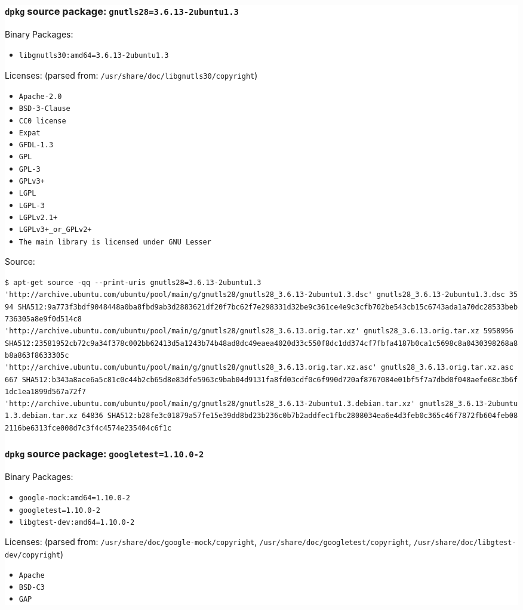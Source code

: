 ### `dpkg` source package: `gnutls28=3.6.13-2ubuntu1.3`

Binary Packages:

- `libgnutls30:amd64=3.6.13-2ubuntu1.3`

Licenses: (parsed from: `/usr/share/doc/libgnutls30/copyright`)

- `Apache-2.0`
- `BSD-3-Clause`
- `CC0 license`
- `Expat`
- `GFDL-1.3`
- `GPL`
- `GPL-3`
- `GPLv3+`
- `LGPL`
- `LGPL-3`
- `LGPLv2.1+`
- `LGPLv3+_or_GPLv2+`
- `The main library is licensed under GNU Lesser`

Source:

```console
$ apt-get source -qq --print-uris gnutls28=3.6.13-2ubuntu1.3
'http://archive.ubuntu.com/ubuntu/pool/main/g/gnutls28/gnutls28_3.6.13-2ubuntu1.3.dsc' gnutls28_3.6.13-2ubuntu1.3.dsc 3594 SHA512:9a773f3bdf9048448a0ba8fbd9ab3d2883621df20f7bc62f7e298331d32be9c361ce4e9c3cfb702be543cb15c6743ada1a70dc28533beb736305a8e9f0d514c8
'http://archive.ubuntu.com/ubuntu/pool/main/g/gnutls28/gnutls28_3.6.13.orig.tar.xz' gnutls28_3.6.13.orig.tar.xz 5958956 SHA512:23581952cb72c9a34f378c002bb62413d5a1243b74b48ad8dc49eaea4020d33c550f8dc1dd374cf7fbfa4187b0ca1c5698c8a0430398268a8b8a863f8633305c
'http://archive.ubuntu.com/ubuntu/pool/main/g/gnutls28/gnutls28_3.6.13.orig.tar.xz.asc' gnutls28_3.6.13.orig.tar.xz.asc 667 SHA512:b343a8ace6a5c81c0c44b2cb65d8e83dfe5963c9bab04d9131fa8fd03cdf0c6f990d720af8767084e01bf5f7a7dbd0f048aefe68c3b6f1dc1ea1899d567a72f7
'http://archive.ubuntu.com/ubuntu/pool/main/g/gnutls28/gnutls28_3.6.13-2ubuntu1.3.debian.tar.xz' gnutls28_3.6.13-2ubuntu1.3.debian.tar.xz 64836 SHA512:b28fe3c01879a57fe15e39dd8bd23b236c0b7b2addfec1fbc2808034ea6e4d3feb0c365c46f7872fb604feb082116be6313fce008d7c3f4c4574e235404c6f1c
```

### `dpkg` source package: `googletest=1.10.0-2`

Binary Packages:

- `google-mock:amd64=1.10.0-2`
- `googletest=1.10.0-2`
- `libgtest-dev:amd64=1.10.0-2`

Licenses: (parsed from: `/usr/share/doc/google-mock/copyright`, `/usr/share/doc/googletest/copyright`, `/usr/share/doc/libgtest-dev/copyright`)

- `Apache`
- `BSD-C3`
- `GAP`

